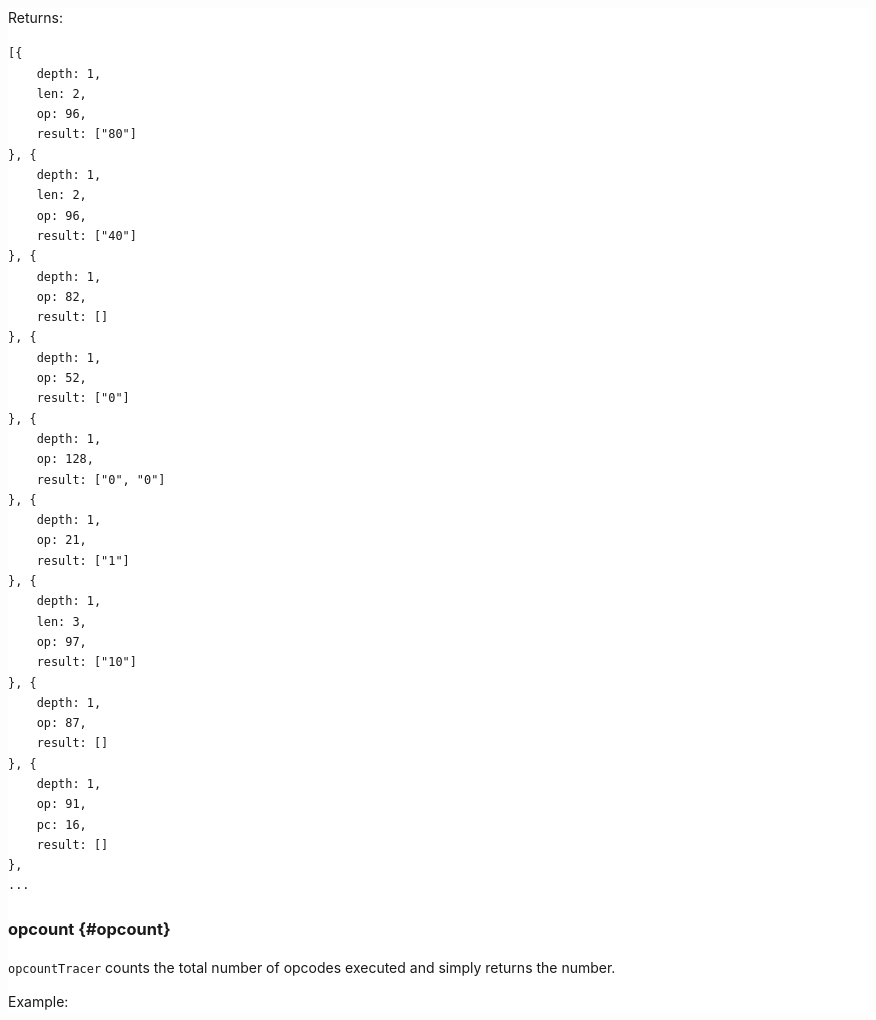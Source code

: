 Returns:

```terminal
[{
    depth: 1,
    len: 2,
    op: 96,
    result: ["80"]
}, {
    depth: 1,
    len: 2,
    op: 96,
    result: ["40"]
}, {
    depth: 1,
    op: 82,
    result: []
}, {
    depth: 1,
    op: 52,
    result: ["0"]
}, {
    depth: 1,
    op: 128,
    result: ["0", "0"]
}, {
    depth: 1,
    op: 21,
    result: ["1"]
}, {
    depth: 1,
    len: 3,
    op: 97,
    result: ["10"]
}, {
    depth: 1,
    op: 87,
    result: []
}, {
    depth: 1,
    op: 91,
    pc: 16,
    result: []
},
...
```

### opcount {#opcount}

`opcountTracer` counts the total number of opcodes executed and simply returns the number.

Example:
